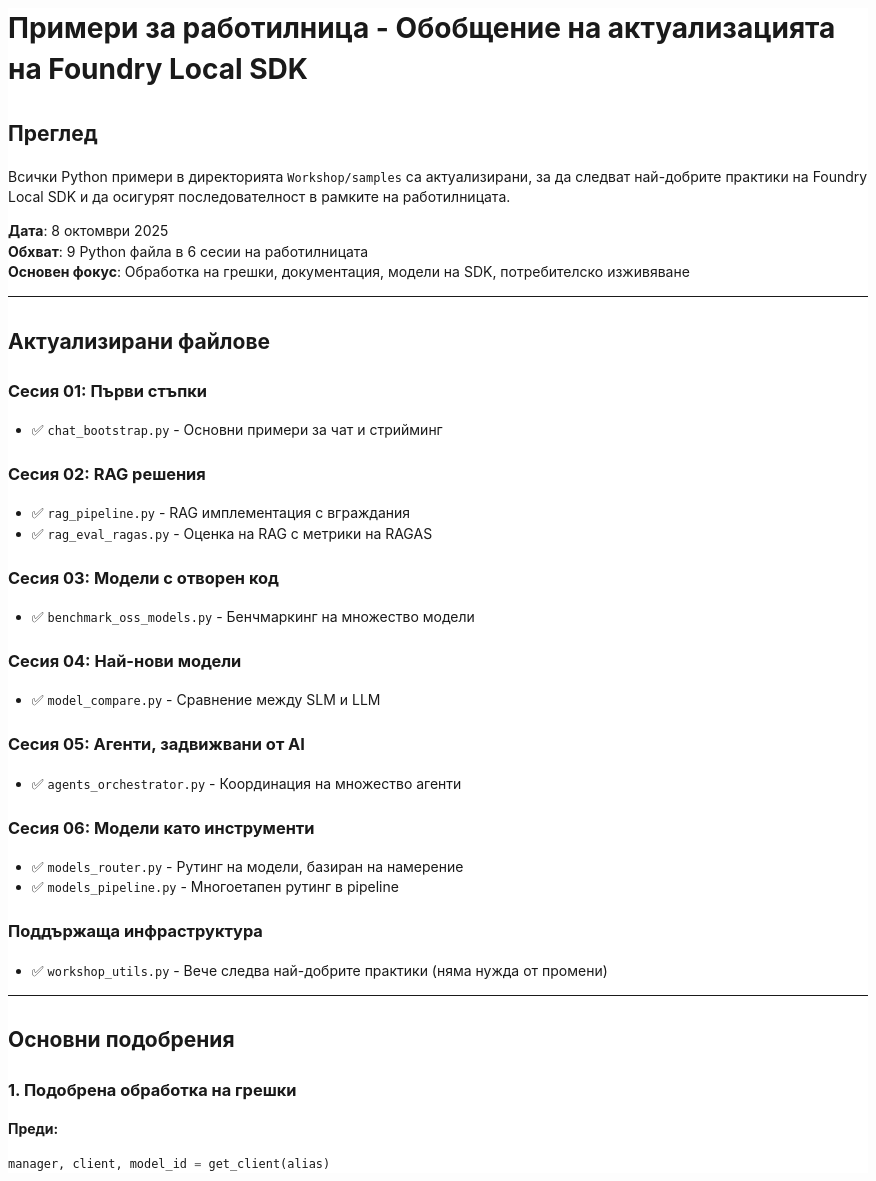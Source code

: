
# Примери за работилница - Обобщение на актуализацията на Foundry Local SDK

## Преглед

Всички Python примери в директорията `Workshop/samples` са актуализирани, за да следват най-добрите практики на Foundry Local SDK и да осигурят последователност в рамките на работилницата.

**Дата**: 8 октомври 2025  
**Обхват**: 9 Python файла в 6 сесии на работилницата  
**Основен фокус**: Обработка на грешки, документация, модели на SDK, потребителско изживяване

---

## Актуализирани файлове

### Сесия 01: Първи стъпки
- ✅ `chat_bootstrap.py` - Основни примери за чат и стрийминг

### Сесия 02: RAG решения
- ✅ `rag_pipeline.py` - RAG имплементация с вграждания
- ✅ `rag_eval_ragas.py` - Оценка на RAG с метрики на RAGAS

### Сесия 03: Модели с отворен код
- ✅ `benchmark_oss_models.py` - Бенчмаркинг на множество модели

### Сесия 04: Най-нови модели
- ✅ `model_compare.py` - Сравнение между SLM и LLM

### Сесия 05: Агенти, задвижвани от AI
- ✅ `agents_orchestrator.py` - Координация на множество агенти

### Сесия 06: Модели като инструменти
- ✅ `models_router.py` - Рутинг на модели, базиран на намерение
- ✅ `models_pipeline.py` - Многоетапен рутинг в pipeline

### Поддържаща инфраструктура
- ✅ `workshop_utils.py` - Вече следва най-добрите практики (няма нужда от промени)

---

## Основни подобрения

### 1. Подобрена обработка на грешки

**Преди:**
```python
manager, client, model_id = get_client(alias)
```
